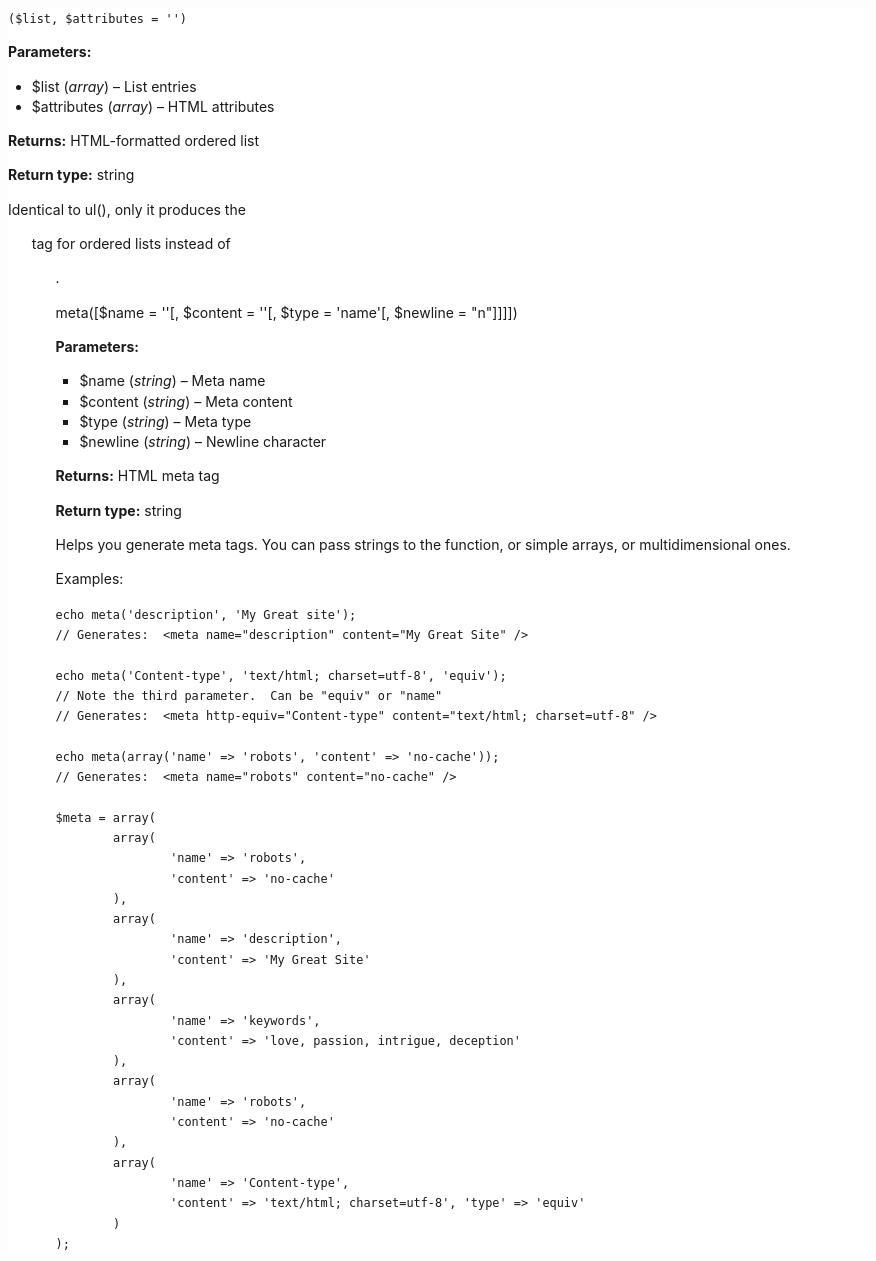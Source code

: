 	($list, $attributes = '')

**Parameters:**	

- $list (*array*) – List entries
- $attributes (*array*) – HTML attributes

**Returns:** HTML-formatted ordered list

**Return type:** string

Identical to ul(), only it produces the <ol> tag for ordered lists instead of <ul>.

meta([$name = ''[, $content = ''[, $type = 'name'[, $newline = "n"]]]])

**Parameters:**
	
- $name (*string*) – Meta name
- $content (*string*) – Meta content
- $type (*string*) – Meta type
- $newline (*string*) – Newline character

**Returns:** HTML meta tag

**Return type:** string

Helps you generate meta tags. You can pass strings to the function, or simple arrays, or multidimensional ones.

Examples:

	echo meta('description', 'My Great site');
	// Generates:  <meta name="description" content="My Great Site" />
	
	echo meta('Content-type', 'text/html; charset=utf-8', 'equiv');
	// Note the third parameter.  Can be "equiv" or "name"
	// Generates:  <meta http-equiv="Content-type" content="text/html; charset=utf-8" />
	
	echo meta(array('name' => 'robots', 'content' => 'no-cache'));
	// Generates:  <meta name="robots" content="no-cache" />

	$meta = array(
	        array(
	                'name' => 'robots',
	                'content' => 'no-cache'
	        ),
	        array(
	                'name' => 'description',
	                'content' => 'My Great Site'
	        ),
	        array(
	                'name' => 'keywords',
	                'content' => 'love, passion, intrigue, deception'
	        ),
	        array(
	                'name' => 'robots',
	                'content' => 'no-cache'
	        ),
	        array(
	                'name' => 'Content-type',
	                'content' => 'text/html; charset=utf-8', 'type' => 'equiv'
	        )
	);
